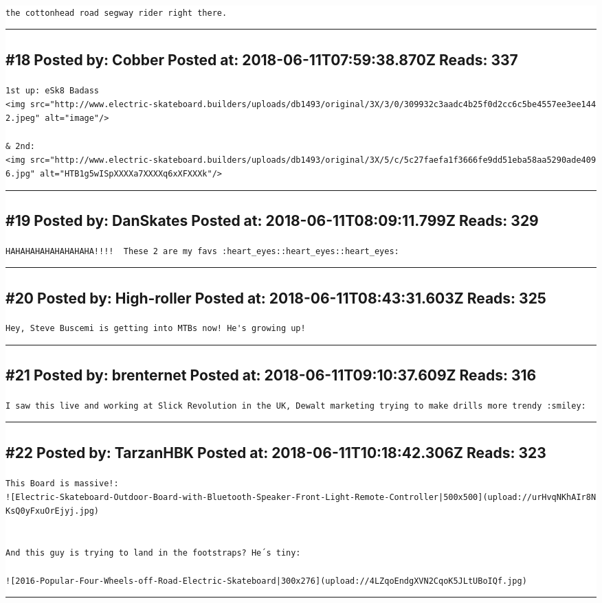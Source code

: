 ```
the cottonhead road segway rider right there.
```

---
## \#18 Posted by: Cobber Posted at: 2018-06-11T07:59:38.870Z Reads: 337

```
1st up: eSk8 Badass
<img src="http://www.electric-skateboard.builders/uploads/db1493/original/3X/3/0/309932c3aadc4b25f0d2cc6c5be4557ee3ee1442.jpeg" alt="image"/>

& 2nd:
<img src="http://www.electric-skateboard.builders/uploads/db1493/original/3X/5/c/5c27faefa1f3666fe9dd51eba58aa5290ade4096.jpg" alt="HTB1g5wISpXXXXa7XXXXq6xXFXXXk"/>
```

---
## \#19 Posted by: DanSkates Posted at: 2018-06-11T08:09:11.799Z Reads: 329

```
HAHAHAHAHAHAHAHAHA!!!!  These 2 are my favs :heart_eyes::heart_eyes::heart_eyes:
```

---
## \#20 Posted by: High-roller Posted at: 2018-06-11T08:43:31.603Z Reads: 325

```
Hey, Steve Buscemi is getting into MTBs now! He's growing up!
```

---
## \#21 Posted by: brenternet Posted at: 2018-06-11T09:10:37.609Z Reads: 316

```
I saw this live and working at Slick Revolution in the UK, Dewalt marketing trying to make drills more trendy :smiley:
```

---
## \#22 Posted by: TarzanHBK Posted at: 2018-06-11T10:18:42.306Z Reads: 323

```
This Board is massive!:
![Electric-Skateboard-Outdoor-Board-with-Bluetooth-Speaker-Front-Light-Remote-Controller|500x500](upload://urHvqNKhAIr8NKsQ0yFxuOrEjyj.jpg)


And this guy is trying to land in the footstraps? He´s tiny:

![2016-Popular-Four-Wheels-off-Road-Electric-Skateboard|300x276](upload://4LZqoEndgXVN2CqoK5JLtUBoIQf.jpg)
```

---